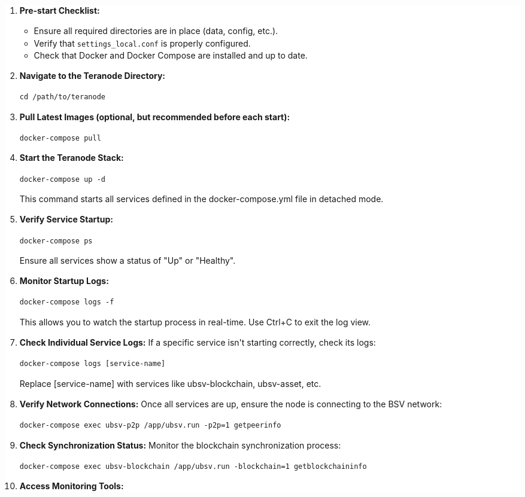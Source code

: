1. **Pre-start Checklist:**

    - Ensure all required directories are in place (data, config, etc.).
    - Verify that `settings_local.conf` is properly configured.
    - Check that Docker and Docker Compose are installed and up to date.

2. **Navigate to the Teranode Directory:**

   ```
   cd /path/to/teranode
   ```

3. **Pull Latest Images **(optional, but recommended before each start)**:**

   ```
   docker-compose pull
   ```

4. **Start the Teranode Stack:**

   ```
   docker-compose up -d
   ```
   This command starts all services defined in the docker-compose.yml file in detached mode.

5. **Verify Service Startup:**

   ```
   docker-compose ps
   ```
   Ensure all services show a status of "Up" or "Healthy".

6. **Monitor Startup Logs:**

   ```
   docker-compose logs -f
   ```
   This allows you to watch the startup process in real-time. Use Ctrl+C to exit the log view.

7. **Check Individual Service Logs:**
   If a specific service isn't starting correctly, check its logs:

   ```
   docker-compose logs [service-name]
   ```
   Replace [service-name] with services like ubsv-blockchain, ubsv-asset, etc.

8. **Verify Network Connections:**
   Once all services are up, ensure the node is connecting to the BSV network:

   ```
   docker-compose exec ubsv-p2p /app/ubsv.run -p2p=1 getpeerinfo
   ```

9. **Check Synchronization Status:**
   Monitor the blockchain synchronization process:

   ```
   docker-compose exec ubsv-blockchain /app/ubsv.run -blockchain=1 getblockchaininfo
   ```

10. **Access Monitoring Tools:**
